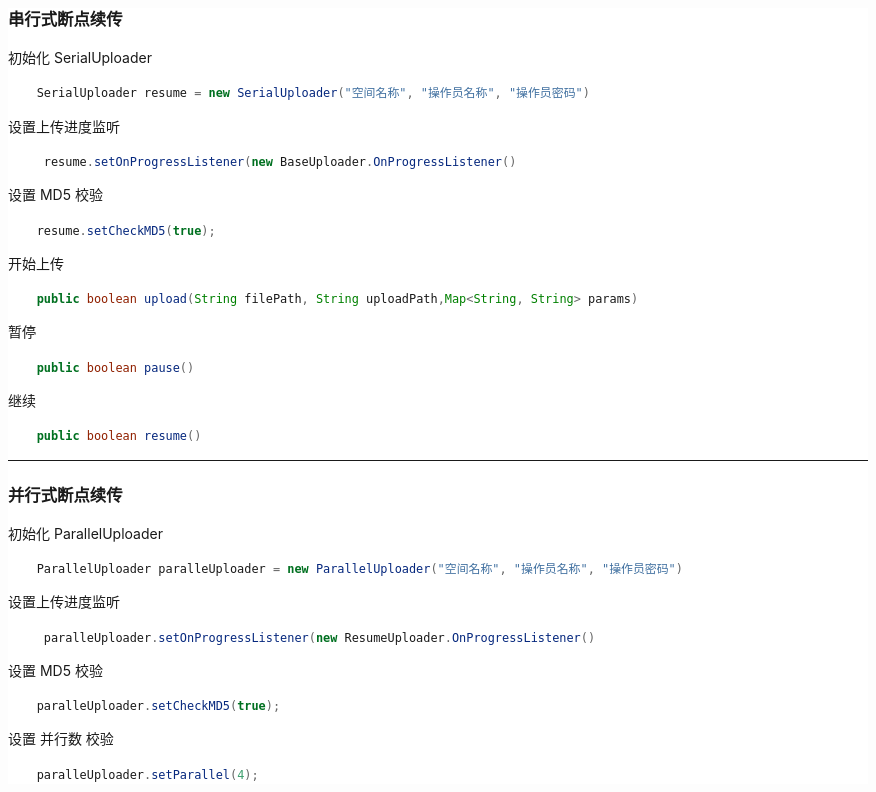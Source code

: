 <a name="串行式断点续传"></a>
### 串行式断点续传
初始化 SerialUploader

```java
	SerialUploader resume = new SerialUploader("空间名称", "操作员名称", "操作员密码")
```

设置上传进度监听

```java
	 resume.setOnProgressListener(new BaseUploader.OnProgressListener()
```
设置 MD5 校验

```java
	resume.setCheckMD5(true);
```
开始上传

```java
	public boolean upload(String filePath, String uploadPath,Map<String, String> params)	
```

暂停

```java
	public boolean pause()	
```
继续

```java
	public boolean resume()	
```
---

<a name="并行式断点续传"></a>
### 并行式断点续传
初始化 ParallelUploader

```java
	ParallelUploader paralleUploader = new ParallelUploader("空间名称", "操作员名称", "操作员密码")
```
设置上传进度监听

```java
	 paralleUploader.setOnProgressListener(new ResumeUploader.OnProgressListener()
```
设置 MD5 校验

```java
	paralleUploader.setCheckMD5(true);
```

设置 并行数 校验

```java
	paralleUploader.setParallel(4);
```
